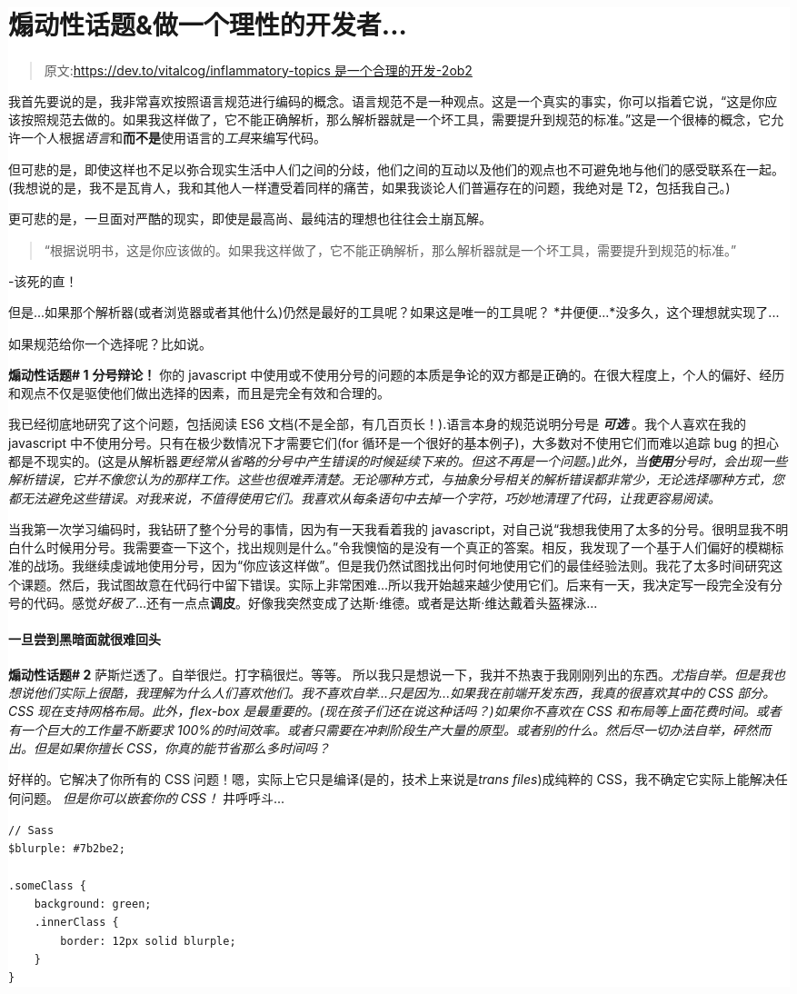 # 煽动性话题&做一个理性的开发者...

> 原文:[https://dev.to/vitalcog/inflammatory-topics 是一个合理的开发-2ob2](https://dev.to/vitalcog/inflammatory-topics--being-a-reasonable-dev-2ob2)

我首先要说的是，我非常喜欢按照语言规范进行编码的概念。语言规范不是一种观点。这是一个真实的事实，你可以指着它说，“这是你应该按照规范去做的。如果我这样做了，它不能正确解析，那么解析器就是一个坏工具，需要提升到规范的标准。”这是一个很棒的概念，它允许一个人根据*语言*和**而不是**使用语言的*工具*来编写代码。

但可悲的是，即使这样也不足以弥合现实生活中人们之间的分歧，他们之间的互动以及他们的观点也不可避免地与他们的感受联系在一起。(我想说的是，我不是瓦肯人，我和其他人一样遭受着同样的痛苦，如果我谈论人们普遍存在的问题，我绝对是 T2，包括我自己。)

更可悲的是，一旦面对严酷的现实，即使是最高尚、最纯洁的理想也往往会土崩瓦解。

> “根据说明书，这是你应该做的。如果我这样做了，它不能正确解析，那么解析器就是一个坏工具，需要提升到规范的标准。”

-该死的直！

但是...如果那个解析器(或者浏览器或者其他什么)仍然是最好的工具呢？如果这是唯一的工具呢？
*井便便...*没多久，这个理想就实现了...

如果规范给你一个选择呢？比如说。

**煽动性话题# 1**
**分号辩论！**
你的 javascript 中使用或不使用分号的问题的本质是争论的双方都是正确的。在很大程度上，个人的偏好、经历和观点不仅是驱使他们做出选择的因素，而且是完全有效和合理的。

我已经彻底地研究了这个问题，包括阅读 ES6 文档(不是全部，有几百页长！).语言本身的规范说明分号是 ***可选*** 。我个人喜欢在我的 javascript 中不使用分号。只有在极少数情况下才需要它们(for 循环是一个很好的基本例子)，大多数对不使用它们而难以追踪 bug 的担心都是不现实的。(这是从解析器*更经常从省略的分号中产生错误的时候延续下来的。但这不再是一个问题。)此外，当**使用**分号时，会出现一些解析错误，它并不像您认为的那样工作。这些也很难弄清楚。无论哪种方式，与抽象分号相关的解析错误都非常少，无论选择哪种方式，您都无法避免这些错误。对我来说，不值得使用它们。我喜欢从每条语句中去掉一个字符，巧妙地清理了代码，让我更容易阅读。*

当我第一次学习编码时，我钻研了整个分号的事情，因为有一天我看着我的 javascript，对自己说“我想我使用了太多的分号。很明显我不明白什么时候用分号。我需要查一下这个，找出规则是什么。”令我懊恼的是没有一个真正的答案。相反，我发现了一个基于人们偏好的模糊标准的战场。我继续虔诚地使用分号，因为“你应该这样做”。但是我仍然试图找出何时何地使用它们的最佳经验法则。我花了太多时间研究这个课题。然后，我试图故意在代码行中留下错误。实际上非常困难...所以我开始越来越少使用它们。后来有一天，我决定写一段完全没有分号的代码。感觉*好极了*...还有一点点**调皮**。好像我突然变成了达斯·维德。或者是达斯·维达戴着头盔裸泳...

#### **一旦尝到黑暗面就很难回头**

**煽动性话题# 2**
萨斯烂透了。自举很烂。打字稿很烂。等等。
所以我只是想说一下，我并不热衷于我刚刚列出的东西。*尤指自举。但是我也想说他们实际上很酷，我理解为什么人们喜欢他们。我不喜欢自举...只是因为...如果我在前端开发东西，我真的很喜欢其中的 CSS 部分。CSS 现在支持网格布局。此外，flex-box 是最重要的。(现在孩子们还在说这种话吗？)如果你不喜欢在 CSS 和布局等上面花费时间。或者有一个巨大的工作量不断要求 100%的时间效率。或者只需要在冲刺阶段生产大量的原型。或者别的什么。然后尽一切办法自举，砰然而出。但是如果你擅长 CSS，你真的能节省那么多时间吗？*

好样的。它解决了你所有的 CSS 问题！嗯，实际上它只是编译(是的，技术上来说是*trans files*)成纯粹的 CSS，我不确定它实际上能解决任何问题。
*但是你可以嵌套你的 CSS！*
井呼呼斗...

```
// Sass
$blurple: #7b2be2;

.someClass {
    background: green;
    .innerClass {
        border: 12px solid blurple;
    }
} 
```
